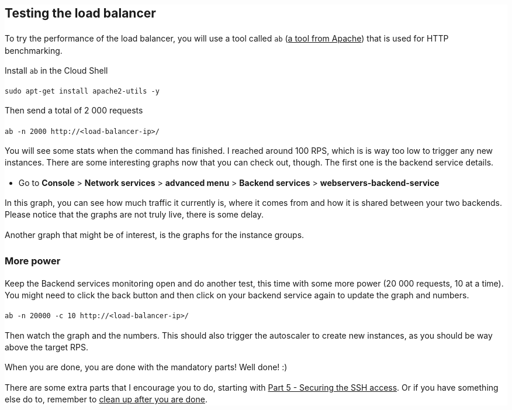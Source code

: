 ## Testing the load balancer
To try the performance of the load balancer, you will use a tool called `ab` ([a tool from Apache](https://httpd.apache.org/docs/2.4/programs/ab.html)) that is used for HTTP benchmarking.

Install `ab` in the Cloud Shell
```
sudo apt-get install apache2-utils -y
```

Then send a total of 2 000 requests
```
ab -n 2000 http://<load-balancer-ip>/
```

You will see some stats when the command has finished.
I reached around 100 RPS, which is is way too low to trigger any new instances.
There are some interesting graphs now that you can check out, though.
The first one is the backend service details.

* Go to **Console** > **Network services** > **advanced menu** > **Backend services** > **webservers-backend-service**

In this graph, you can see how much traffic it currently is, where it comes from and how it is shared between your two backends.
Please notice that the graphs are not truly live, there is some delay.

Another graph that might be of interest, is the graphs for the instance groups.


### More power
Keep the Backend services monitoring open and do another test, this time with some more power (20 000 requests, 10 at a time).
You might need to click the back button and then click on your backend service again to update the graph and numbers.
```
ab -n 20000 -c 10 http://<load-balancer-ip>/
```

Then watch the graph and the numbers.
This should also trigger the autoscaler to create new instances, as you should be way above the target RPS.


When you are done, you are done with the mandatory parts! Well done! :)

There are some extra parts that I encourage you to do, starting with [Part 5 - Securing the SSH access](../5-secure-ssh-access).
Or if you have something else do to, remember to [clean up after you are done](../README.md#clean-up).